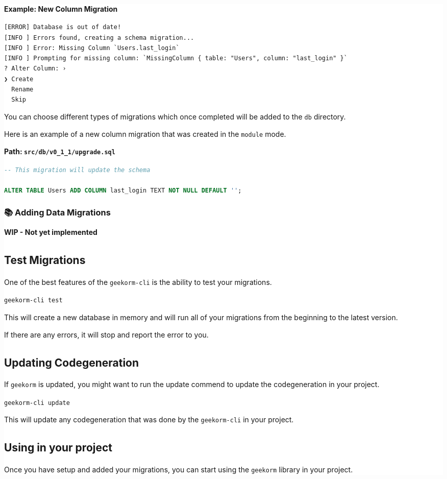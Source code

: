 **Example: New Column Migration**

```text
[ERROR] Database is out of date!
[INFO ] Errors found, creating a schema migration...
[INFO ] Error: Missing Column `Users.last_login`
[INFO ] Prompting for missing column: `MissingColumn { table: "Users", column: "last_login" }`
? Alter Column: ›  
❯ Create
  Rename
  Skip
```

You can choose different types of migrations which once completed will be added to the `db` directory.

Here is an example of a new column migration that was created in the `module` mode.

**Path: `src/db/v0_1_1/upgrade.sql`**

```sql
-- This migration will update the schema

ALTER TABLE Users ADD COLUMN last_login TEXT NOT NULL DEFAULT '';
```

### 📚 Adding Data Migrations

**WIP - Not yet implemented**

## Test Migrations

One of the best features of the `geekorm-cli` is the ability to test your migrations.

```bash
geekorm-cli test
```

This will create a new database in memory and will run all of your migrations from the beginning to the latest version.

If there are any errors, it will stop and report the error to you.

## Updating Codegeneration

If `geekorm` is updated, you might want to run the update commend to update the codegeneration in your project.

```bash
geekorm-cli update
```

This will update any codegeneration that was done by the `geekorm-cli` in your project.

## Using in your project

Once you have setup and added your migrations, you can start using the `geekorm` library in your project.


[license]: ../LICENSE
[crates-io]: https://crates.io/crates/geekorm-cli
[rust-lang]: https://www.rust-lang.org/
[github]: https://github.com/42ByteLabs/geekorm
[github-issues]: https://github.com/42ByteLabs/geekorm/issues